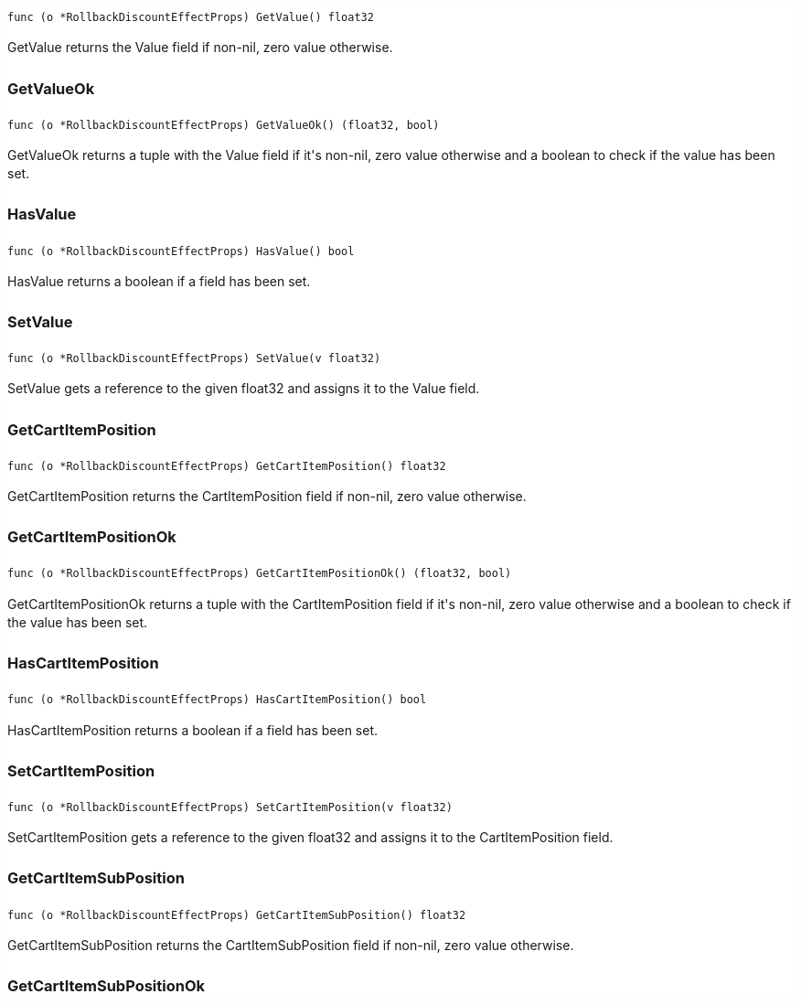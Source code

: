 `func (o *RollbackDiscountEffectProps) GetValue() float32`

GetValue returns the Value field if non-nil, zero value otherwise.

### GetValueOk

`func (o *RollbackDiscountEffectProps) GetValueOk() (float32, bool)`

GetValueOk returns a tuple with the Value field if it's non-nil, zero value otherwise
and a boolean to check if the value has been set.

### HasValue

`func (o *RollbackDiscountEffectProps) HasValue() bool`

HasValue returns a boolean if a field has been set.

### SetValue

`func (o *RollbackDiscountEffectProps) SetValue(v float32)`

SetValue gets a reference to the given float32 and assigns it to the Value field.

### GetCartItemPosition

`func (o *RollbackDiscountEffectProps) GetCartItemPosition() float32`

GetCartItemPosition returns the CartItemPosition field if non-nil, zero value otherwise.

### GetCartItemPositionOk

`func (o *RollbackDiscountEffectProps) GetCartItemPositionOk() (float32, bool)`

GetCartItemPositionOk returns a tuple with the CartItemPosition field if it's non-nil, zero value otherwise
and a boolean to check if the value has been set.

### HasCartItemPosition

`func (o *RollbackDiscountEffectProps) HasCartItemPosition() bool`

HasCartItemPosition returns a boolean if a field has been set.

### SetCartItemPosition

`func (o *RollbackDiscountEffectProps) SetCartItemPosition(v float32)`

SetCartItemPosition gets a reference to the given float32 and assigns it to the CartItemPosition field.

### GetCartItemSubPosition

`func (o *RollbackDiscountEffectProps) GetCartItemSubPosition() float32`

GetCartItemSubPosition returns the CartItemSubPosition field if non-nil, zero value otherwise.

### GetCartItemSubPositionOk
